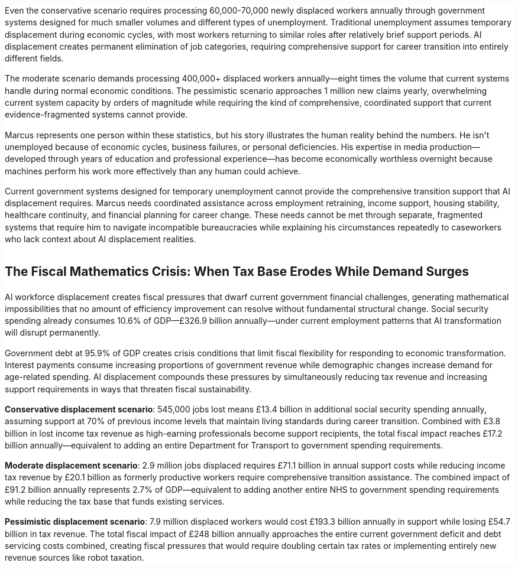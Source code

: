 Even the conservative scenario requires processing 60,000-70,000 newly displaced workers annually through government systems designed for much smaller volumes and different types of unemployment. Traditional unemployment assumes temporary displacement during economic cycles, with most workers returning to similar roles after relatively brief support periods. AI displacement creates permanent elimination of job categories, requiring comprehensive support for career transition into entirely different fields.

The moderate scenario demands processing 400,000+ displaced workers annually—eight times the volume that current systems handle during normal economic conditions. The pessimistic scenario approaches 1 million new claims yearly, overwhelming current system capacity by orders of magnitude while requiring the kind of comprehensive, coordinated support that current evidence-fragmented systems cannot provide.

Marcus represents one person within these statistics, but his story illustrates the human reality behind the numbers. He isn't unemployed because of economic cycles, business failures, or personal deficiencies. His expertise in media production—developed through years of education and professional experience—has become economically worthless overnight because machines perform his work more effectively than any human could achieve.

Current government systems designed for temporary unemployment cannot provide the comprehensive transition support that AI displacement requires. Marcus needs coordinated assistance across employment retraining, income support, housing stability, healthcare continuity, and financial planning for career change. These needs cannot be met through separate, fragmented systems that require him to navigate incompatible bureaucracies while explaining his circumstances repeatedly to caseworkers who lack context about AI displacement realities.

## The Fiscal Mathematics Crisis: When Tax Base Erodes While Demand Surges

AI workforce displacement creates fiscal pressures that dwarf current government financial challenges, generating mathematical impossibilities that no amount of efficiency improvement can resolve without fundamental structural change. Social security spending already consumes 10.6% of GDP—£326.9 billion annually—under current employment patterns that AI transformation will disrupt permanently.

Government debt at 95.9% of GDP creates crisis conditions that limit fiscal flexibility for responding to economic transformation. Interest payments consume increasing proportions of government revenue while demographic changes increase demand for age-related spending. AI displacement compounds these pressures by simultaneously reducing tax revenue and increasing support requirements in ways that threaten fiscal sustainability.

**Conservative displacement scenario**: 545,000 jobs lost means £13.4 billion in additional social security spending annually, assuming support at 70% of previous income levels that maintain living standards during career transition. Combined with £3.8 billion in lost income tax revenue as high-earning professionals become support recipients, the total fiscal impact reaches £17.2 billion annually—equivalent to adding an entire Department for Transport to government spending requirements.

**Moderate displacement scenario**: 2.9 million jobs displaced requires £71.1 billion in annual support costs while reducing income tax revenue by £20.1 billion as formerly productive workers require comprehensive transition assistance. The combined impact of £91.2 billion annually represents 2.7% of GDP—equivalent to adding another entire NHS to government spending requirements while reducing the tax base that funds existing services.

**Pessimistic displacement scenario**: 7.9 million displaced workers would cost £193.3 billion annually in support while losing £54.7 billion in tax revenue. The total fiscal impact of £248 billion annually approaches the entire current government deficit and debt servicing costs combined, creating fiscal pressures that would require doubling certain tax rates or implementing entirely new revenue sources like robot taxation.

